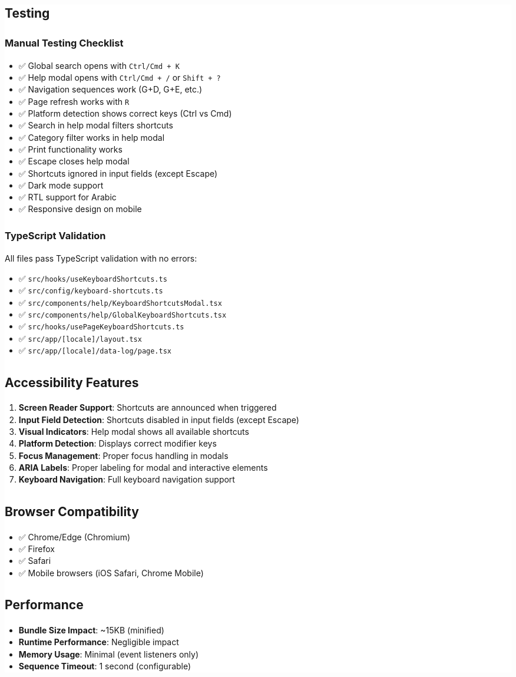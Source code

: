 ## Testing

### Manual Testing Checklist

- ✅ Global search opens with `Ctrl/Cmd + K`
- ✅ Help modal opens with `Ctrl/Cmd + /` or `Shift + ?`
- ✅ Navigation sequences work (G+D, G+E, etc.)
- ✅ Page refresh works with `R`
- ✅ Platform detection shows correct keys (Ctrl vs Cmd)
- ✅ Search in help modal filters shortcuts
- ✅ Category filter works in help modal
- ✅ Print functionality works
- ✅ Escape closes help modal
- ✅ Shortcuts ignored in input fields (except Escape)
- ✅ Dark mode support
- ✅ RTL support for Arabic
- ✅ Responsive design on mobile

### TypeScript Validation

All files pass TypeScript validation with no errors:
- ✅ `src/hooks/useKeyboardShortcuts.ts`
- ✅ `src/config/keyboard-shortcuts.ts`
- ✅ `src/components/help/KeyboardShortcutsModal.tsx`
- ✅ `src/components/help/GlobalKeyboardShortcuts.tsx`
- ✅ `src/hooks/usePageKeyboardShortcuts.ts`
- ✅ `src/app/[locale]/layout.tsx`
- ✅ `src/app/[locale]/data-log/page.tsx`

## Accessibility Features

1. **Screen Reader Support**: Shortcuts are announced when triggered
2. **Input Field Detection**: Shortcuts disabled in input fields (except Escape)
3. **Visual Indicators**: Help modal shows all available shortcuts
4. **Platform Detection**: Displays correct modifier keys
5. **Focus Management**: Proper focus handling in modals
6. **ARIA Labels**: Proper labeling for modal and interactive elements
7. **Keyboard Navigation**: Full keyboard navigation support

## Browser Compatibility

- ✅ Chrome/Edge (Chromium)
- ✅ Firefox
- ✅ Safari
- ✅ Mobile browsers (iOS Safari, Chrome Mobile)

## Performance

- **Bundle Size Impact**: ~15KB (minified)
- **Runtime Performance**: Negligible impact
- **Memory Usage**: Minimal (event listeners only)
- **Sequence Timeout**: 1 second (configurable)
